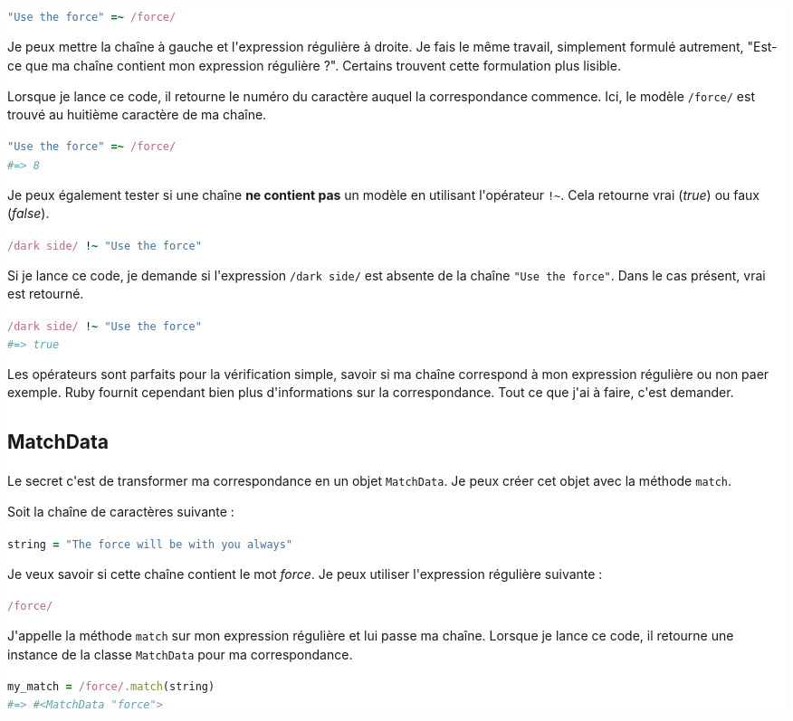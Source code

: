 ``` ruby
"Use the force" =~ /force/
```

Je peux mettre la chaîne à gauche et l'expression régulière à droite. Je fais le
même travail, simplement formulé autrement, "Est-ce que ma chaîne contient mon
expression régulière ?". Certains trouvent cette formulation plus lisible.

Lorsque je lance ce code, il retourne le numéro du caractère auquel la
correspondance commence. Ici, le modèle `/force/` est trouvé au huitième
caractère de ma chaîne.

``` ruby
"Use the force" =~ /force/
#=> 8
```

Je peux également tester si une chaîne **ne contient pas** un modèle en
utilisant l'opérateur `!~`. Cela retourne vrai (_true_) ou faux (_false_).

``` ruby
/dark side/ !~ "Use the force"
```

Si je lance ce code, je demande si l'expression `/dark side/` est absente de la
chaîne `"Use the force"`. Dans le cas présent, vrai est retourné.

``` ruby
/dark side/ !~ "Use the force"
#=> true
```

Les opérateurs sont parfaits pour la vérification simple, savoir si ma chaîne
correspond à mon expression régulière ou non paer exemple. Ruby fournit
cependant bien plus d'informations sur la correspondance. Tout ce que j'ai à
faire, c'est demander.

## MatchData

Le secret c'est de transformer ma correspondance en un objet `MatchData`. Je
peux créer cet objet avec la méthode `match`.

Soit la chaîne de caractères suivante :

``` ruby
string = "The force will be with you always"
```

Je veux savoir si cette chaîne contient le mot _force_. Je peux utiliser
l'expression régulière suivante :

``` ruby
/force/
```

J'appelle la méthode `match` sur mon expression régulière et lui passe ma
chaîne. Lorsque je lance ce code, il retourne une instance de la classe
`MatchData` pour ma correspondance.

``` ruby
my_match = /force/.match(string)
#=> #<MatchData "force">
```

